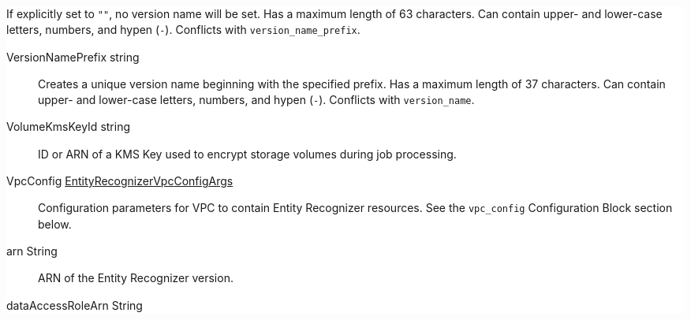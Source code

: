 If explicitly set to <code>&quot;&quot;</code>, no version name will be set.
Has a maximum length of 63 characters.
Can contain upper- and lower-case letters, numbers, and hypen (<code>-</code>).
Conflicts with <code>version_name_prefix</code>.</p>
</dd><dt class="property-optional"
            title="Optional">
        <span id="state_versionnameprefix_go">
<a data-swiftype-name="resource-property" data-swiftype-type="text" href="#state_versionnameprefix_go" style="color: inherit; text-decoration: inherit;">Version<wbr>Name<wbr>Prefix</a>
</span>
        <span class="property-indicator"></span>
        <span class="property-type">string</span>
    </dt>
    <dd><p>Creates a unique version name beginning with the specified prefix.
Has a maximum length of 37 characters.
Can contain upper- and lower-case letters, numbers, and hypen (<code>-</code>).
Conflicts with <code>version_name</code>.</p>
</dd><dt class="property-optional"
            title="Optional">
        <span id="state_volumekmskeyid_go">
<a data-swiftype-name="resource-property" data-swiftype-type="text" href="#state_volumekmskeyid_go" style="color: inherit; text-decoration: inherit;">Volume<wbr>Kms<wbr>Key<wbr>Id</a>
</span>
        <span class="property-indicator"></span>
        <span class="property-type">string</span>
    </dt>
    <dd><p>ID or ARN of a KMS Key used to encrypt storage volumes during job processing.</p>
</dd><dt class="property-optional"
            title="Optional">
        <span id="state_vpcconfig_go">
<a data-swiftype-name="resource-property" data-swiftype-type="text" href="#state_vpcconfig_go" style="color: inherit; text-decoration: inherit;">Vpc<wbr>Config</a>
</span>
        <span class="property-indicator"></span>
        <span class="property-type"><a href="#entityrecognizervpcconfig">Entity<wbr>Recognizer<wbr>Vpc<wbr>Config<wbr>Args</a></span>
    </dt>
    <dd><p>Configuration parameters for VPC to contain Entity Recognizer resources.
See the <code>vpc_config</code> Configuration Block section below.</p>
</dd></dl>
</pulumi-choosable>
</div>

<div>
<pulumi-choosable type="language" values="java">
<dl class="resources-properties"><dt class="property-optional"
            title="Optional">
        <span id="state_arn_java">
<a data-swiftype-name="resource-property" data-swiftype-type="text" href="#state_arn_java" style="color: inherit; text-decoration: inherit;">arn</a>
</span>
        <span class="property-indicator"></span>
        <span class="property-type">String</span>
    </dt>
    <dd><p>ARN of the Entity Recognizer version.</p>
</dd><dt class="property-optional"
            title="Optional">
        <span id="state_dataaccessrolearn_java">
<a data-swiftype-name="resource-property" data-swiftype-type="text" href="#state_dataaccessrolearn_java" style="color: inherit; text-decoration: inherit;">data<wbr>Access<wbr>Role<wbr>Arn</a>
</span>
        <span class="property-indicator"></span>
        <span class="property-type">String</span>
    </dt>